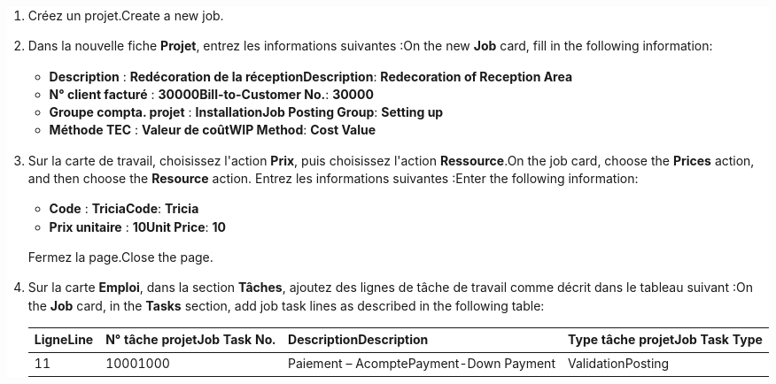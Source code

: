 1. <span data-ttu-id="c1c16-469">Créez un projet.</span><span class="sxs-lookup"><span data-stu-id="c1c16-469">Create a new job.</span></span>  
2. <span data-ttu-id="c1c16-470">Dans la nouvelle fiche **Projet**, entrez les informations suivantes :</span><span class="sxs-lookup"><span data-stu-id="c1c16-470">On the new **Job** card, fill in the following information:</span></span>  

    - <span data-ttu-id="c1c16-471">**Description** : **Redécoration de la réception**</span><span class="sxs-lookup"><span data-stu-id="c1c16-471">**Description**: **Redecoration of Reception Area**</span></span>  
    - <span data-ttu-id="c1c16-472">**N° client facturé** : **30000**</span><span class="sxs-lookup"><span data-stu-id="c1c16-472">**Bill-to-Customer No.**: **30000**</span></span>  
    - <span data-ttu-id="c1c16-473">**Groupe compta. projet** : **Installation**</span><span class="sxs-lookup"><span data-stu-id="c1c16-473">**Job Posting Group**: **Setting up**</span></span>  
    - <span data-ttu-id="c1c16-474">**Méthode TEC** : **Valeur de coût**</span><span class="sxs-lookup"><span data-stu-id="c1c16-474">**WIP Method**: **Cost Value**</span></span>  

3. <span data-ttu-id="c1c16-475">Sur la carte de travail, choisissez l'action **Prix**, puis choisissez l'action **Ressource**.</span><span class="sxs-lookup"><span data-stu-id="c1c16-475">On the job card, choose the **Prices** action, and then choose the **Resource** action.</span></span> <span data-ttu-id="c1c16-476">Entrez les informations suivantes :</span><span class="sxs-lookup"><span data-stu-id="c1c16-476">Enter the following information:</span></span>  

    - <span data-ttu-id="c1c16-477">**Code** : **Tricia**</span><span class="sxs-lookup"><span data-stu-id="c1c16-477">**Code**: **Tricia**</span></span>  
    - <span data-ttu-id="c1c16-478">**Prix unitaire** : **10**</span><span class="sxs-lookup"><span data-stu-id="c1c16-478">**Unit Price**: **10**</span></span>  

     <span data-ttu-id="c1c16-479">Fermez la page.</span><span class="sxs-lookup"><span data-stu-id="c1c16-479">Close the page.</span></span>  

4. <span data-ttu-id="c1c16-480">Sur la carte **Emploi**, dans la section **Tâches**, ajoutez des lignes de tâche de travail comme décrit dans le tableau suivant :</span><span class="sxs-lookup"><span data-stu-id="c1c16-480">On the **Job** card, in the **Tasks** section, add job task lines as described in the following table:</span></span>  

    | <span data-ttu-id="c1c16-481">Ligne</span><span class="sxs-lookup"><span data-stu-id="c1c16-481">Line</span></span> | <span data-ttu-id="c1c16-482">N° tâche projet</span><span class="sxs-lookup"><span data-stu-id="c1c16-482">Job Task No.</span></span> | <span data-ttu-id="c1c16-483">Description</span><span class="sxs-lookup"><span data-stu-id="c1c16-483">Description</span></span>          | <span data-ttu-id="c1c16-484">Type tâche projet</span><span class="sxs-lookup"><span data-stu-id="c1c16-484">Job Task Type</span></span> |
    |------|--------------|----------------------|---------------|
    | <span data-ttu-id="c1c16-485">1</span><span class="sxs-lookup"><span data-stu-id="c1c16-485">1</span></span>    | <span data-ttu-id="c1c16-486">1000</span><span class="sxs-lookup"><span data-stu-id="c1c16-486">1000</span></span>         | <span data-ttu-id="c1c16-487">Paiement – Acompte</span><span class="sxs-lookup"><span data-stu-id="c1c16-487">Payment-Down Payment</span></span> | <span data-ttu-id="c1c16-488">Validation</span><span class="sxs-lookup"><span data-stu-id="c1c16-488">Posting</span></span>       |

